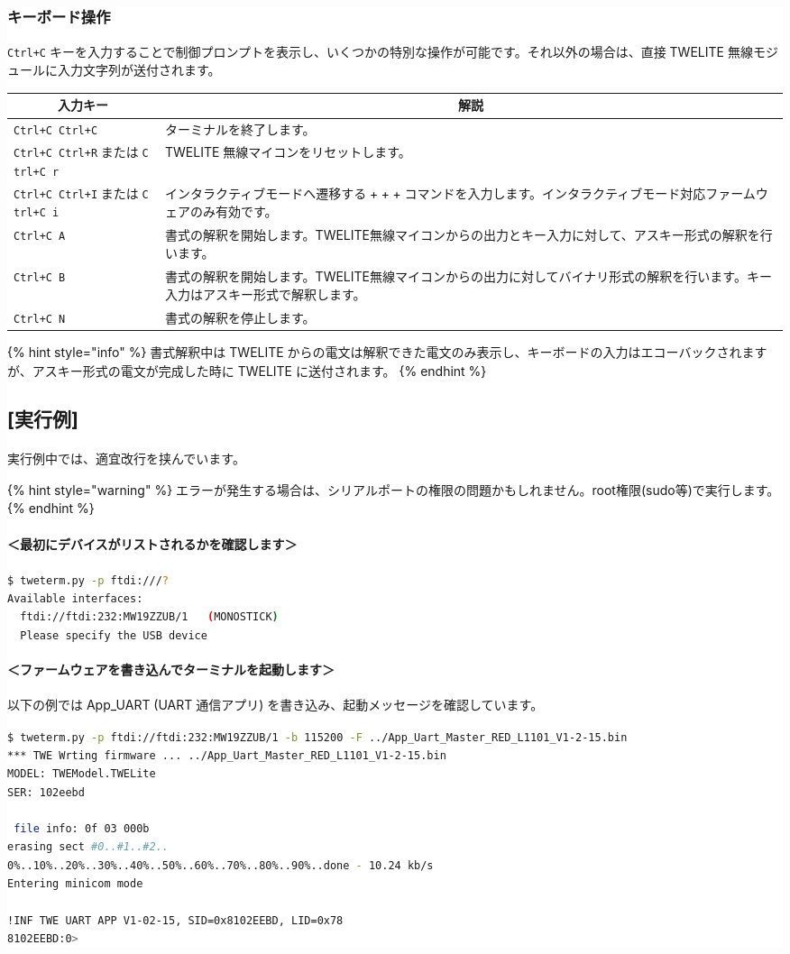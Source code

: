 ### キーボード操作

`Ctrl+C` キーを入力することで制御プロンプトを表示し、いくつかの特別な操作が可能です。それ以外の場合は、直接 TWELITE 無線モジュールに入力文字列が送付されます。&#x20;

| 入力キー                              | 解説                                                                  |
| --------------------------------- | ------------------------------------------------------------------- |
| `Ctrl+C Ctrl+C`                   | ターミナルを終了します。                                                        |
| `Ctrl+C Ctrl+R` または `Ctrl+C r`    | TWELITE 無線マイコンをリセットします。                                             |
| `Ctrl+C Ctrl+I` または `Ctrl+C i`    | インタラクティブモードへ遷移する + + + コマンドを入力します。インタラクティブモード対応ファームウェアのみ有効です。       |
| `Ctrl+C A`                        | 書式の解釈を開始します。TWELITE無線マイコンからの出力とキー入力に対して、アスキー形式の解釈を行います。             |
| `Ctrl+C B`                        | 書式の解釈を開始します。TWELITE無線マイコンからの出力に対してバイナリ形式の解釈を行います。キー入力はアスキー形式で解釈します。 |
| `Ctrl+C N`                        | 書式の解釈を停止します。                                                        |

{% hint style="info" %}
書式解釈中は TWELITE からの電文は解釈できた電文のみ表示し、キーボードの入力はエコーバックされますが、アスキー形式の電文が完成した時に TWELITE    に送付されます。
{% endhint %}

## \[実行例]

実行例中では、適宜改行を挟んでいます。

{% hint style="warning" %}
エラーが発生する場合は、シリアルポートの権限の問題かもしれません。root権限(sudo等)で実行します。
{% endhint %}

#### ＜最初にデバイスがリストされるかを確認します＞

```bash
$ tweterm.py -p ftdi:///?
Available interfaces:
  ftdi://ftdi:232:MW19ZZUB/1   (MONOSTICK)
  Please specify the USB device
```

#### ＜ファームウェアを書き込んでターミナルを起動します＞

以下の例では App\_UART (UART 通信アプリ) を書き込み、起動メッセージを確認しています。

```bash
$ tweterm.py -p ftdi://ftdi:232:MW19ZZUB/1 -b 115200 -F ../App_Uart_Master_RED_L1101_V1-2-15.bin 
*** TWE Wrting firmware ... ../App_Uart_Master_RED_L1101_V1-2-15.bin
MODEL: TWEModel.TWELite
SER: 102eebd

 file info: 0f 03 000b
erasing sect #0..#1..#2..
0%..10%..20%..30%..40%..50%..60%..70%..80%..90%..done - 10.24 kb/s
Entering minicom mode

!INF TWE UART APP V1-02-15, SID=0x8102EEBD, LID=0x78
8102EEBD:0> 
```
